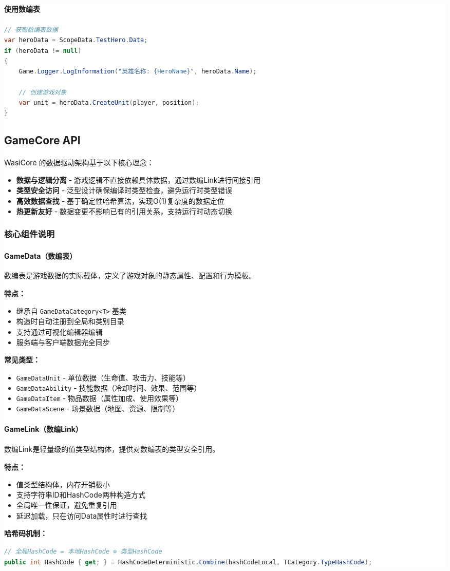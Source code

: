 #### 使用数编表

```csharp
// 获取数编表数据
var heroData = ScopeData.TestHero.Data;
if (heroData != null)
{
    Game.Logger.LogInformation("英雄名称: {HeroName}", heroData.Name);
    
    // 创建游戏对象
    var unit = heroData.CreateUnit(player, position);
}
```

## GameCore API

WasiCore 的数据驱动架构基于以下核心理念：

- **数据与逻辑分离** - 游戏逻辑不直接依赖具体数据，通过数编Link进行间接引用
- **类型安全访问** - 泛型设计确保编译时类型检查，避免运行时类型错误  
- **高效数据查找** - 基于确定性哈希算法，实现O(1)复杂度的数据定位
- **热更新友好** - 数据变更不影响已有的引用关系，支持运行时动态切换

### 核心组件说明

#### GameData（数编表）

数编表是游戏数据的实际载体，定义了游戏对象的静态属性、配置和行为模板。

**特点：**
- 继承自 `GameDataCategory<T>` 基类
- 构造时自动注册到全局和类别目录
- 支持通过可视化编辑器编辑
- 服务端与客户端数据完全同步

**常见类型：**
- `GameDataUnit` - 单位数据（生命值、攻击力、技能等）
- `GameDataAbility` - 技能数据（冷却时间、效果、范围等）
- `GameDataItem` - 物品数据（属性加成、使用效果等）
- `GameDataScene` - 场景数据（地图、资源、限制等）

#### GameLink（数编Link）

数编Link是轻量级的值类型结构体，提供对数编表的类型安全引用。

**特点：**
- 值类型结构体，内存开销极小
- 支持字符串ID和HashCode两种构造方式
- 全局唯一性保证，避免重复引用
- 延迟加载，只在访问Data属性时进行查找

**哈希码机制：**
```csharp
// 全局HashCode = 本地HashCode ⊕ 类型HashCode
public int HashCode { get; } = HashCodeDeterministic.Combine(hashCodeLocal, TCategory.TypeHashCode);
```
